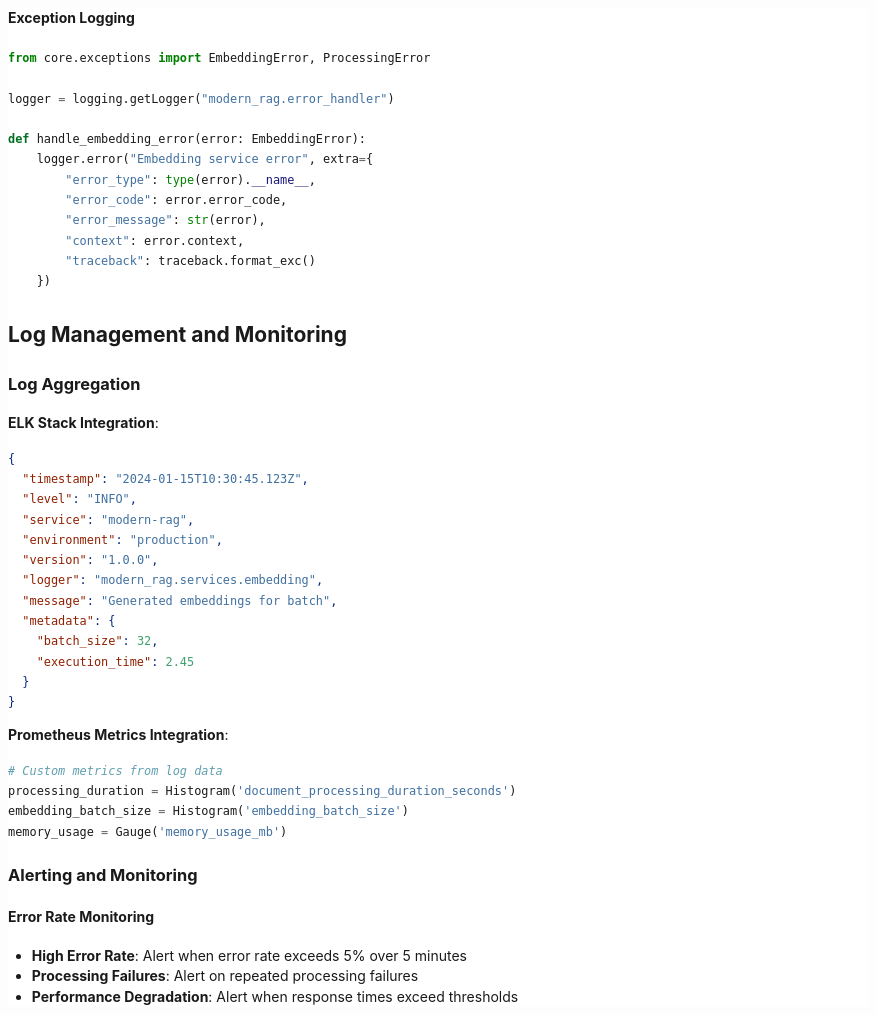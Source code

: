 #### Exception Logging
```python
from core.exceptions import EmbeddingError, ProcessingError

logger = logging.getLogger("modern_rag.error_handler")

def handle_embedding_error(error: EmbeddingError):
    logger.error("Embedding service error", extra={
        "error_type": type(error).__name__,
        "error_code": error.error_code,
        "error_message": str(error),
        "context": error.context,
        "traceback": traceback.format_exc()
    })
```

## Log Management and Monitoring

### Log Aggregation

**ELK Stack Integration**:
```json
{
  "timestamp": "2024-01-15T10:30:45.123Z",
  "level": "INFO",
  "service": "modern-rag",
  "environment": "production",
  "version": "1.0.0",
  "logger": "modern_rag.services.embedding",
  "message": "Generated embeddings for batch",
  "metadata": {
    "batch_size": 32,
    "execution_time": 2.45
  }
}
```

**Prometheus Metrics Integration**:
```python
# Custom metrics from log data
processing_duration = Histogram('document_processing_duration_seconds')
embedding_batch_size = Histogram('embedding_batch_size')
memory_usage = Gauge('memory_usage_mb')
```

### Alerting and Monitoring

#### Error Rate Monitoring
- **High Error Rate**: Alert when error rate exceeds 5% over 5 minutes
- **Processing Failures**: Alert on repeated processing failures
- **Performance Degradation**: Alert when response times exceed thresholds
